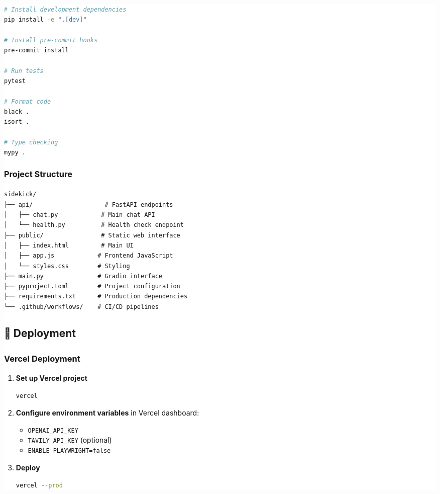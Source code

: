 ```bash
# Install development dependencies
pip install -e ".[dev]"

# Install pre-commit hooks
pre-commit install

# Run tests
pytest

# Format code
black .
isort .

# Type checking
mypy .
```

### Project Structure

```
sidekick/
├── api/                    # FastAPI endpoints
│   ├── chat.py            # Main chat API
│   └── health.py          # Health check endpoint
├── public/                # Static web interface
│   ├── index.html         # Main UI
│   ├── app.js            # Frontend JavaScript
│   └── styles.css        # Styling
├── main.py               # Gradio interface
├── pyproject.toml        # Project configuration
├── requirements.txt      # Production dependencies
└── .github/workflows/    # CI/CD pipelines
```

## 🚀 Deployment

### Vercel Deployment

1. **Set up Vercel project**
   ```bash
   vercel
   ```

2. **Configure environment variables** in Vercel dashboard:
   - `OPENAI_API_KEY`
   - `TAVILY_API_KEY` (optional)
   - `ENABLE_PLAYWRIGHT=false`

3. **Deploy**
   ```bash
   vercel --prod
   ```
